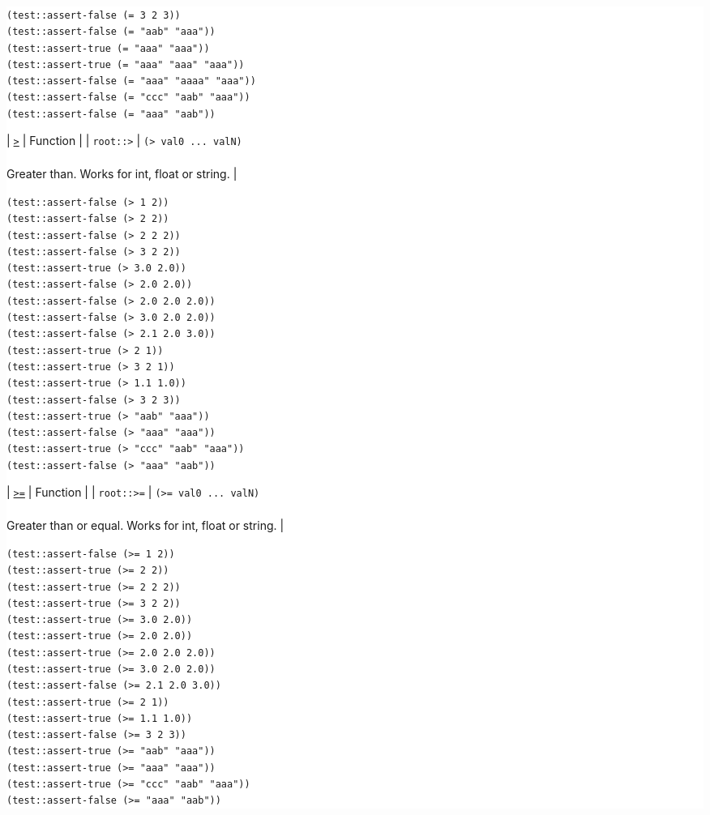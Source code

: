 ```
(test::assert-false (= 3 2 3))
(test::assert-false (= "aab" "aaa"))
(test::assert-true (= "aaa" "aaa"))
(test::assert-true (= "aaa" "aaa" "aaa"))
(test::assert-false (= "aaa" "aaaa" "aaa"))
(test::assert-false (= "ccc" "aab" "aaa"))
(test::assert-false (= "aaa" "aab"))
```


| <a id="root::>" class="anchor" aria-hidden="true" href="#sl-sh-form-documentation"></a>[``>``](#root::>-contents) | Function |
| ``root::>`` | ``(> val0 ... valN)``<br><br>Greater than.  Works for int, float or string. |

```
(test::assert-false (> 1 2))
(test::assert-false (> 2 2))
(test::assert-false (> 2 2 2))
(test::assert-false (> 3 2 2))
(test::assert-true (> 3.0 2.0))
(test::assert-false (> 2.0 2.0))
(test::assert-false (> 2.0 2.0 2.0))
(test::assert-false (> 3.0 2.0 2.0))
(test::assert-false (> 2.1 2.0 3.0))
(test::assert-true (> 2 1))
(test::assert-true (> 3 2 1))
(test::assert-true (> 1.1 1.0))
(test::assert-false (> 3 2 3))
(test::assert-true (> "aab" "aaa"))
(test::assert-false (> "aaa" "aaa"))
(test::assert-true (> "ccc" "aab" "aaa"))
(test::assert-false (> "aaa" "aab"))
```


| <a id="root::>=" class="anchor" aria-hidden="true" href="#sl-sh-form-documentation"></a>[``>=``](#root::>=-contents) | Function |
| ``root::>=`` | ``(>= val0 ... valN)``<br><br>Greater than or equal.  Works for int, float or string. |

```
(test::assert-false (>= 1 2))
(test::assert-true (>= 2 2))
(test::assert-true (>= 2 2 2))
(test::assert-true (>= 3 2 2))
(test::assert-true (>= 3.0 2.0))
(test::assert-true (>= 2.0 2.0))
(test::assert-true (>= 2.0 2.0 2.0))
(test::assert-true (>= 3.0 2.0 2.0))
(test::assert-false (>= 2.1 2.0 3.0))
(test::assert-true (>= 2 1))
(test::assert-true (>= 1.1 1.0))
(test::assert-false (>= 3 2 3))
(test::assert-true (>= "aab" "aaa"))
(test::assert-true (>= "aaa" "aaa"))
(test::assert-true (>= "ccc" "aab" "aaa"))
(test::assert-false (>= "aaa" "aab"))
```
